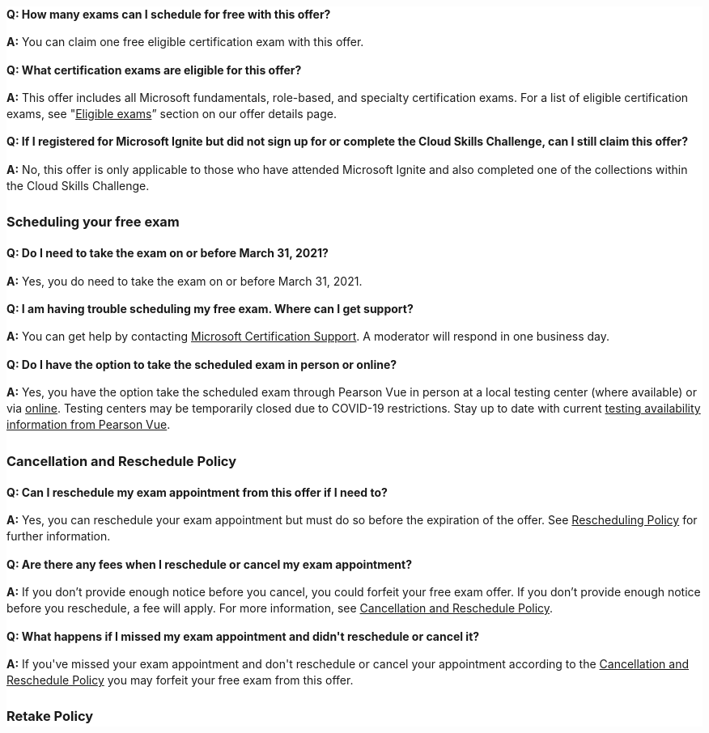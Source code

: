 **Q: How many exams can I schedule for free with this offer?**

**A:** You can claim one free eligible certification exam with this offer. 

**Q: What certification exams are eligible for this offer?**

**A:** This offer includes all Microsoft fundamentals, role-based, and specialty certification exams. For a list of eligible certification exams, see "[Eligible exams](/learn/certifications/microsoft-build-cloud-skills-challenge-2020-free-certification-exam-offer#eligible-exams)” section on our offer details page.

**Q: If I registered for Microsoft Ignite but did not sign up for or complete the Cloud Skills Challenge, can I still claim this offer?**

**A:** No, this offer is only applicable to those who have attended Microsoft Ignite and also completed one of the collections within the Cloud Skills Challenge. 

### Scheduling your free exam 

**Q: Do I need to take the exam on or before March 31, 2021?**

**A:** Yes, you do need to take the exam on or before March 31, 2021. 

**Q: I am having trouble scheduling my free exam. Where can I get support?**

**A:** You can get help by contacting [Microsoft Certification Support](https://trainingsupport.microsoft.com/en-us/mcp/forum/mcp_exams-mcp_offer-mcp_eventoffer?sort=LastReplyDate&dir=Desc&tab=All&status=all&mod=&modAge=&advFil=&postedAfter=&postedBefore=&threadType=all&isFilterExpanded=false&page=1). A moderator will respond in one business day.

**Q: Do I have the option to take the scheduled exam in person or online?**

**A:** Yes, you have the option take the scheduled exam through Pearson Vue in person at a local testing center (where available) or via [online](/learn/certifications/online-exams). Testing centers may be temporarily closed due to COVID-19 restrictions. Stay up to date with current [testing availability information from Pearson Vue](https://home.pearsonvue.com/coronavirus-update). 

### Cancellation and Reschedule Policy 

**Q: Can I reschedule my exam appointment from this offer if I need to?**

**A:** Yes, you can reschedule your exam appointment but must do so before the expiration of the offer. See [Rescheduling Policy](/learn/certifications/certification-exam-policies#cancellation-and-reschedule-policy) for further information. 

**Q: Are there any fees when I reschedule or cancel my exam appointment?**

**A:** If you don’t provide enough notice before you cancel, you could forfeit your free exam offer. If you don’t provide enough notice before you reschedule, a fee will apply. For more information, see [Cancellation and Reschedule Policy](/learn/certifications/certification-exam-policies#cancellation-and-reschedule-policy). 

**Q: What happens if I missed my exam appointment and didn't reschedule or cancel it?**

**A:** If you've missed your exam appointment and don't reschedule or cancel your appointment according to the [Cancellation and Reschedule Policy](/learn/certifications/certification-exam-policies#cancellation-and-reschedule-policy) you may forfeit your free exam from this offer. 

### Retake Policy 

